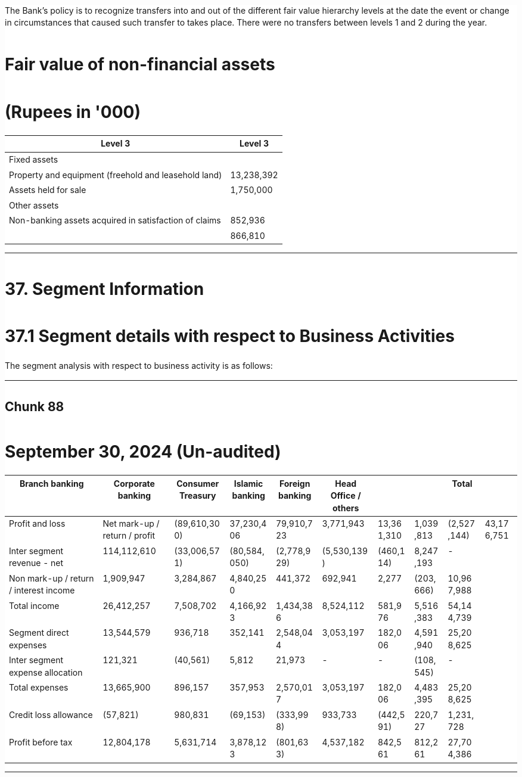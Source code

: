 The Bank’s policy is to recognize transfers into and out of the different fair value hierarchy levels at the date the event or change in circumstances that caused such transfer to takes place. There were no transfers between levels 1 and 2 during the year.

# Fair value of non-financial assets

# (Rupees in '000)

|Level 3|Level 3|
|---|---|
|Fixed assets| |
|Property and equipment (freehold and leasehold land)|13,238,392|
|Assets held for sale|1,750,000|
|Other assets| |
|Non-banking assets acquired in satisfaction of claims|852,936|
| |866,810|

---

# 37. Segment Information

# 37.1 Segment details with respect to Business Activities

The segment analysis with respect to business activity is as follows:

---

## Chunk 88

# September 30, 2024 (Un-audited)

|Branch banking|Corporate banking|Consumer Treasury|Islamic banking|Foreign banking|Head Office / others| | |Total| |
|---|---|---|---|---|---|---|---|---|---|
|Profit and loss|Net mark-up / return / profit|(89,610,300)|37,230,406|79,910,723|3,771,943|13,361,310|1,039,813|(2,527,144)|43,176,751|
|Inter segment revenue - net|114,112,610|(33,006,571)|(80,584,050)|(2,778,929)|(5,530,139)|(460,114)|8,247,193|-| |
|Non mark-up / return / interest income|1,909,947|3,284,867|4,840,250|441,372|692,941|2,277|(203,666)|10,967,988| |
|Total income|26,412,257|7,508,702|4,166,923|1,434,386|8,524,112|581,976|5,516,383|54,144,739| |
|Segment direct expenses|13,544,579|936,718|352,141|2,548,044|3,053,197|182,006|4,591,940|25,208,625| |
|Inter segment expense allocation|121,321|(40,561)|5,812|21,973|-|-|(108,545)|-| |
|Total expenses|13,665,900|896,157|357,953|2,570,017|3,053,197|182,006|4,483,395|25,208,625| |
|Credit loss allowance|(57,821)|980,831|(69,153)|(333,998)|933,733|(442,591)|220,727|1,231,728| |
|Profit before tax|12,804,178|5,631,714|3,878,123|(801,633)|4,537,182|842,561|812,261|27,704,386| |

---